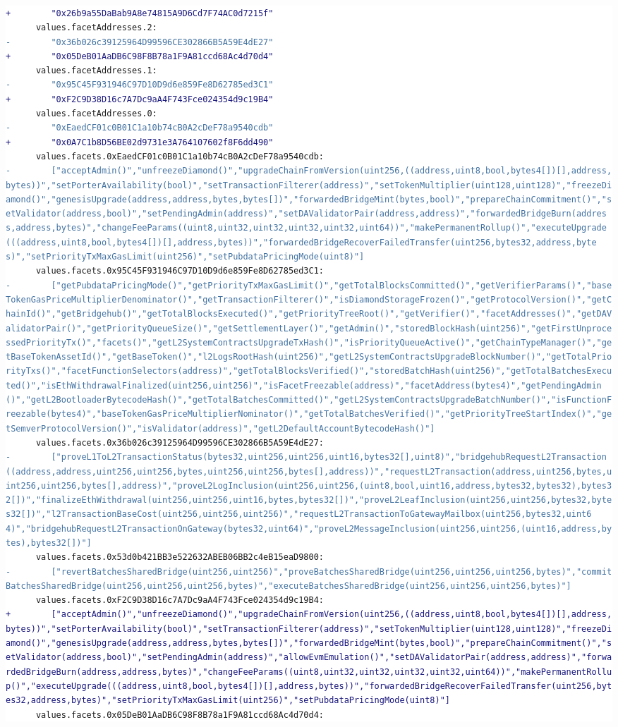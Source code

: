 ```diff
+        "0x26b9a55DaBab9A8e74815A9D6Cd7F74AC0d7215f"
      values.facetAddresses.2:
-        "0x36b026c39125964D99596CE302866B5A59E4dE27"
+        "0x05DeB01AaDB6C98F8B78a1F9A81ccd68Ac4d70d4"
      values.facetAddresses.1:
-        "0x95C45F931946C97D10D9d6e859Fe8D62785ed3C1"
+        "0xF2C9D38D16c7A7Dc9aA4F743Fce024354d9c19B4"
      values.facetAddresses.0:
-        "0xEaedCF01c0B01C1a10b74cB0A2cDeF78a9540cdb"
+        "0x0A7C1b8D56BE02d9731e3A764107602f8F6dd490"
      values.facets.0xEaedCF01c0B01C1a10b74cB0A2cDeF78a9540cdb:
-        ["acceptAdmin()","unfreezeDiamond()","upgradeChainFromVersion(uint256,((address,uint8,bool,bytes4[])[],address,bytes))","setPorterAvailability(bool)","setTransactionFilterer(address)","setTokenMultiplier(uint128,uint128)","freezeDiamond()","genesisUpgrade(address,address,bytes,bytes[])","forwardedBridgeMint(bytes,bool)","prepareChainCommitment()","setValidator(address,bool)","setPendingAdmin(address)","setDAValidatorPair(address,address)","forwardedBridgeBurn(address,address,bytes)","changeFeeParams((uint8,uint32,uint32,uint32,uint32,uint64))","makePermanentRollup()","executeUpgrade(((address,uint8,bool,bytes4[])[],address,bytes))","forwardedBridgeRecoverFailedTransfer(uint256,bytes32,address,bytes)","setPriorityTxMaxGasLimit(uint256)","setPubdataPricingMode(uint8)"]
      values.facets.0x95C45F931946C97D10D9d6e859Fe8D62785ed3C1:
-        ["getPubdataPricingMode()","getPriorityTxMaxGasLimit()","getTotalBlocksCommitted()","getVerifierParams()","baseTokenGasPriceMultiplierDenominator()","getTransactionFilterer()","isDiamondStorageFrozen()","getProtocolVersion()","getChainId()","getBridgehub()","getTotalBlocksExecuted()","getPriorityTreeRoot()","getVerifier()","facetAddresses()","getDAValidatorPair()","getPriorityQueueSize()","getSettlementLayer()","getAdmin()","storedBlockHash(uint256)","getFirstUnprocessedPriorityTx()","facets()","getL2SystemContractsUpgradeTxHash()","isPriorityQueueActive()","getChainTypeManager()","getBaseTokenAssetId()","getBaseToken()","l2LogsRootHash(uint256)","getL2SystemContractsUpgradeBlockNumber()","getTotalPriorityTxs()","facetFunctionSelectors(address)","getTotalBlocksVerified()","storedBatchHash(uint256)","getTotalBatchesExecuted()","isEthWithdrawalFinalized(uint256,uint256)","isFacetFreezable(address)","facetAddress(bytes4)","getPendingAdmin()","getL2BootloaderBytecodeHash()","getTotalBatchesCommitted()","getL2SystemContractsUpgradeBatchNumber()","isFunctionFreezable(bytes4)","baseTokenGasPriceMultiplierNominator()","getTotalBatchesVerified()","getPriorityTreeStartIndex()","getSemverProtocolVersion()","isValidator(address)","getL2DefaultAccountBytecodeHash()"]
      values.facets.0x36b026c39125964D99596CE302866B5A59E4dE27:
-        ["proveL1ToL2TransactionStatus(bytes32,uint256,uint256,uint16,bytes32[],uint8)","bridgehubRequestL2Transaction((address,address,uint256,uint256,bytes,uint256,uint256,bytes[],address))","requestL2Transaction(address,uint256,bytes,uint256,uint256,bytes[],address)","proveL2LogInclusion(uint256,uint256,(uint8,bool,uint16,address,bytes32,bytes32),bytes32[])","finalizeEthWithdrawal(uint256,uint256,uint16,bytes,bytes32[])","proveL2LeafInclusion(uint256,uint256,bytes32,bytes32[])","l2TransactionBaseCost(uint256,uint256,uint256)","requestL2TransactionToGatewayMailbox(uint256,bytes32,uint64)","bridgehubRequestL2TransactionOnGateway(bytes32,uint64)","proveL2MessageInclusion(uint256,uint256,(uint16,address,bytes),bytes32[])"]
      values.facets.0x53d0b421BB3e522632ABEB06BB2c4eB15eaD9800:
-        ["revertBatchesSharedBridge(uint256,uint256)","proveBatchesSharedBridge(uint256,uint256,uint256,bytes)","commitBatchesSharedBridge(uint256,uint256,uint256,bytes)","executeBatchesSharedBridge(uint256,uint256,uint256,bytes)"]
      values.facets.0xF2C9D38D16c7A7Dc9aA4F743Fce024354d9c19B4:
+        ["acceptAdmin()","unfreezeDiamond()","upgradeChainFromVersion(uint256,((address,uint8,bool,bytes4[])[],address,bytes))","setPorterAvailability(bool)","setTransactionFilterer(address)","setTokenMultiplier(uint128,uint128)","freezeDiamond()","genesisUpgrade(address,address,bytes,bytes[])","forwardedBridgeMint(bytes,bool)","prepareChainCommitment()","setValidator(address,bool)","setPendingAdmin(address)","allowEvmEmulation()","setDAValidatorPair(address,address)","forwardedBridgeBurn(address,address,bytes)","changeFeeParams((uint8,uint32,uint32,uint32,uint32,uint64))","makePermanentRollup()","executeUpgrade(((address,uint8,bool,bytes4[])[],address,bytes))","forwardedBridgeRecoverFailedTransfer(uint256,bytes32,address,bytes)","setPriorityTxMaxGasLimit(uint256)","setPubdataPricingMode(uint8)"]
      values.facets.0x05DeB01AaDB6C98F8B78a1F9A81ccd68Ac4d70d4:
```